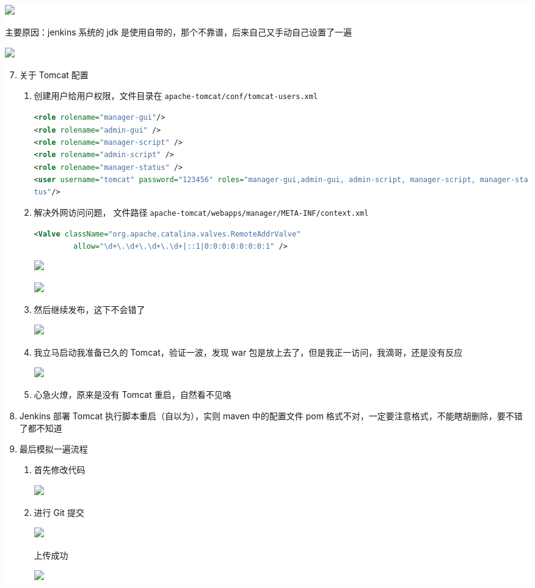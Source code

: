    ![](https://www.holddie.com/img/20200105140440.png)

   主要原因：jenkins 系统的 jdk 是使用自带的，那个不靠谱，后来自己又手动自己设置了一遍

   ![](https://www.holddie.com/img/20200105140502.png)

7. 关于 Tomcat 配置

   1. 创建用户给用户权限，文件目录在 `apache-tomcat/conf/tomcat-users.xml`

      ```xml
      <role rolename="manager-gui"/>
      <role rolename="admin-gui" />
      <role rolename="manager-script" />
      <role rolename="admin-script" />
      <role rolename="manager-status" />
      <user username="tomcat" password="123456" roles="manager-gui,admin-gui, admin-script, manager-script, manager-status"/>
      ```

   2. 解决外网访问问题， 文件路径 `apache-tomcat/webapps/manager/META-INF/context.xml`

      ```xml
      <Valve className="org.apache.catalina.valves.RemoteAddrValve"
               allow="\d+\.\d+\.\d+\.\d+|::1|0:0:0:0:0:0:0:1" />
      ```

      ![](https://www.holddie.com/img/20200105140516.png)

      ![](https://www.holddie.com/img/20200105140525.png)

   3. 然后继续发布，这下不会错了

      ![](https://www.holddie.com/img/20200105140552.png)

   4. 我立马启动我准备已久的 Tomcat，验证一波，发现 war 包是放上去了，但是我正一访问，我滴哥，还是没有反应

      ![](https://www.holddie.com/img/20200105140607.png)

   5. 心急火燎，原来是没有 Tomcat 重启，自然看不见咯

8. Jenkins 部署 Tomcat 执行脚本重启（自以为），实则 maven 中的配置文件 pom 格式不对，一定要注意格式，不能瞎胡删除，要不错了都不知道

9. 最后模拟一遍流程

   1. 首先修改代码

      ![](https://www.holddie.com/img/20200105140623.png)

   2. 进行 Git 提交

      ![](https://www.holddie.com/img/20200105140633.png)

      上传成功

      ![](https://www.holddie.com/img/20200105140645.png)
